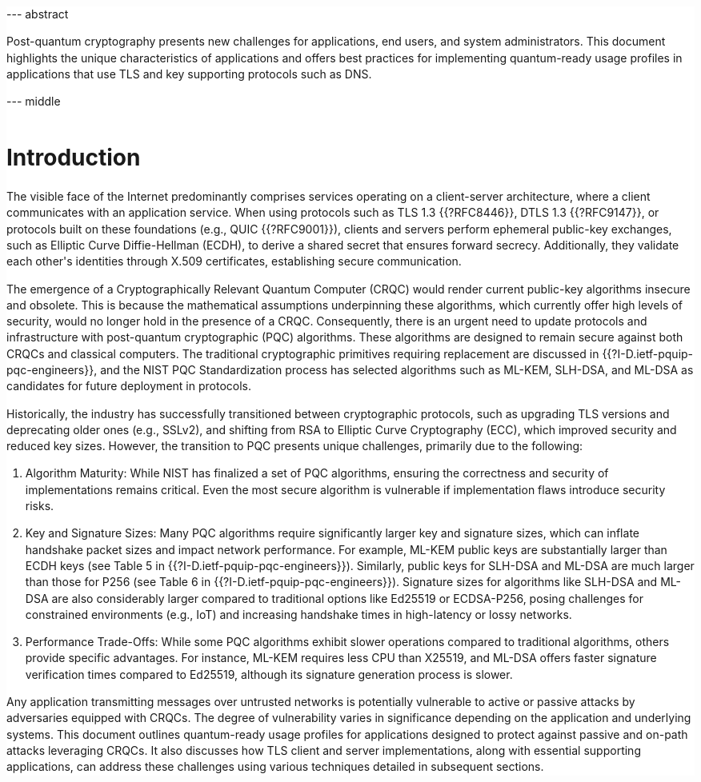 
--- abstract

Post-quantum cryptography presents new challenges for applications, end users, and system administrators. This document highlights the unique characteristics of applications and offers best practices for implementing quantum-ready usage profiles in applications that use TLS and key supporting protocols such as DNS.

--- middle

# Introduction

The visible face of the Internet predominantly comprises services operating on a client-server architecture, where a client communicates with an application service. When using protocols such as TLS 1.3 {{?RFC8446}}, DTLS 1.3 {{?RFC9147}}, or protocols built on these foundations (e.g., QUIC {{?RFC9001}}), clients and servers perform ephemeral public-key exchanges, such as Elliptic Curve Diffie-Hellman (ECDH), to derive a shared secret that ensures forward secrecy. Additionally, they validate each other's identities through X.509 certificates, establishing secure communication.

The emergence of a Cryptographically Relevant Quantum Computer (CRQC) would render current public-key algorithms insecure and obsolete. This is because the mathematical assumptions underpinning these algorithms, which currently offer high levels of security, would no longer hold in the presence of a CRQC. Consequently, there is an urgent need to update protocols and infrastructure with post-quantum cryptographic (PQC) algorithms. These algorithms are designed to remain secure against both CRQCs and classical computers. The traditional cryptographic primitives requiring replacement are discussed in {{?I-D.ietf-pquip-pqc-engineers}}, and the NIST PQC Standardization process has selected algorithms such as ML-KEM, SLH-DSA, and ML-DSA as candidates for future deployment in protocols.

Historically, the industry has successfully transitioned between cryptographic protocols, such as upgrading TLS versions and deprecating older ones (e.g., SSLv2), and shifting from RSA to Elliptic Curve Cryptography (ECC), which improved security and reduced key sizes. However, the transition to PQC presents unique challenges, primarily due to the following:

   1. Algorithm Maturity: While NIST has finalized a set of PQC algorithms, ensuring the correctness and security of implementations remains critical. Even the most secure algorithm is vulnerable if implementation flaws introduce security risks.

   2. Key and Signature Sizes: Many PQC algorithms require significantly larger key and signature sizes, which can inflate handshake packet sizes and impact network performance. For example, ML-KEM public keys are substantially larger than ECDH keys (see Table 5 in {{?I-D.ietf-pquip-pqc-engineers}}). Similarly, public keys for SLH-DSA and ML-DSA are much larger than those for P256 (see Table 6 in {{?I-D.ietf-pquip-pqc-engineers}}). Signature sizes for algorithms like SLH-DSA and ML-DSA are also considerably larger compared to traditional options like Ed25519 or ECDSA-P256, posing challenges for constrained environments (e.g., IoT) and increasing handshake times in high-latency or lossy networks.

   3. Performance Trade-Offs: While some PQC algorithms exhibit slower operations compared to traditional algorithms, others provide specific advantages. For instance, ML-KEM requires less CPU than X25519, and ML-DSA offers faster signature verification times compared to Ed25519, although its signature generation process is slower.

Any application transmitting messages over untrusted networks is potentially vulnerable to active or passive attacks by adversaries equipped with CRQCs. The degree of vulnerability varies in significance depending on the application and underlying systems. This document outlines quantum-ready usage profiles for applications designed to protect against passive and on-path attacks leveraging CRQCs. It also discusses how TLS client and server implementations, along with essential supporting applications, can address these challenges using various techniques detailed in subsequent sections.
